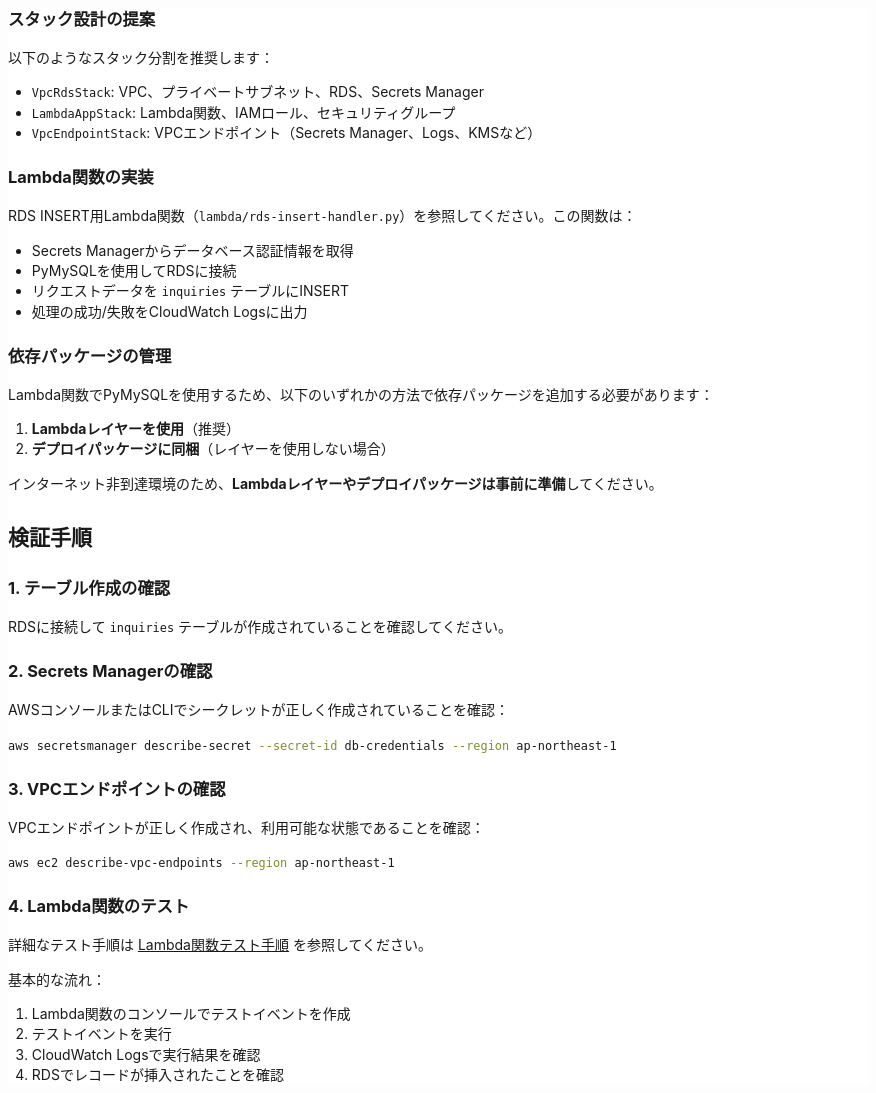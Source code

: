 ### スタック設計の提案

以下のようなスタック分割を推奨します：

- `VpcRdsStack`: VPC、プライベートサブネット、RDS、Secrets Manager
- `LambdaAppStack`: Lambda関数、IAMロール、セキュリティグループ
- `VpcEndpointStack`: VPCエンドポイント（Secrets Manager、Logs、KMSなど）

### Lambda関数の実装

RDS INSERT用Lambda関数（`lambda/rds-insert-handler.py`）を参照してください。この関数は：
- Secrets Managerからデータベース認証情報を取得
- PyMySQLを使用してRDSに接続
- リクエストデータを `inquiries` テーブルにINSERT
- 処理の成功/失敗をCloudWatch Logsに出力

### 依存パッケージの管理

Lambda関数でPyMySQLを使用するため、以下のいずれかの方法で依存パッケージを追加する必要があります：

1. **Lambdaレイヤーを使用**（推奨）
2. **デプロイパッケージに同梱**（レイヤーを使用しない場合）

インターネット非到達環境のため、**Lambdaレイヤーやデプロイパッケージは事前に準備**してください。

## 検証手順

### 1. テーブル作成の確認

RDSに接続して `inquiries` テーブルが作成されていることを確認してください。

### 2. Secrets Managerの確認

AWSコンソールまたはCLIでシークレットが正しく作成されていることを確認：

```bash
aws secretsmanager describe-secret --secret-id db-credentials --region ap-northeast-1
```

### 3. VPCエンドポイントの確認

VPCエンドポイントが正しく作成され、利用可能な状態であることを確認：

```bash
aws ec2 describe-vpc-endpoints --region ap-northeast-1
```

### 4. Lambda関数のテスト

詳細なテスト手順は [Lambda関数テスト手順](./LAMBDA_TEST.md) を参照してください。

基本的な流れ：
1. Lambda関数のコンソールでテストイベントを作成
2. テストイベントを実行
3. CloudWatch Logsで実行結果を確認
4. RDSでレコードが挿入されたことを確認
